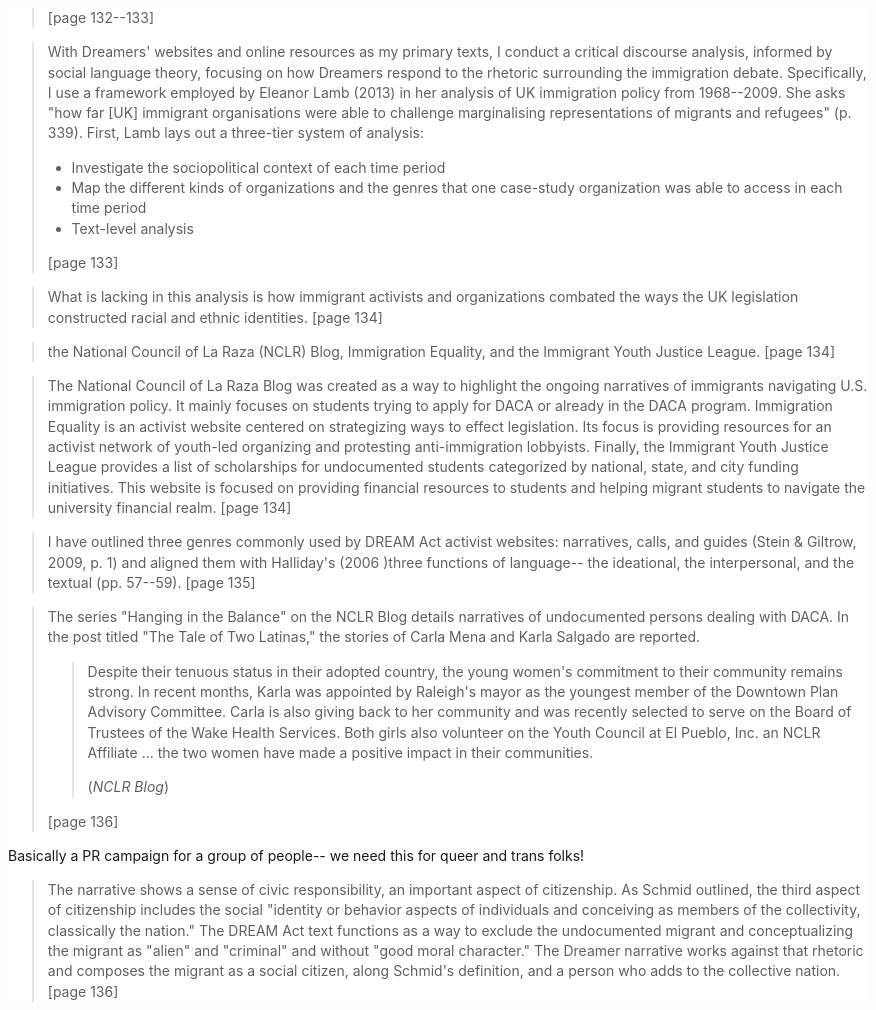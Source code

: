 >  [page 132--133]

> With Dreamers' websites and online resources as my primary texts, I conduct a critical discourse analysis, informed by social language theory, focusing on how Dreamers respond to the rhetoric surrounding the immigration debate. Specifically, I use a framework employed by Eleanor Lamb (2013) in her analysis of UK immigration policy from 1968--2009. She asks "how far [UK] immigrant organisations were able to challenge marginalising representations of migrants and refugees" (p. 339). First, Lamb lays out a three-tier system of analysis:
> 
> - Investigate the sociopolitical context of each time period
> - Map the different kinds of organizations and the genres that one case-study organization was able to access in each time period
> - Text-level analysis
> 
>  [page 133]

> What is lacking in this analysis is how immigrant activists and organizations combated the ways the UK legislation constructed racial and ethnic identities. [page 134]

> the National Council of La Raza (NCLR) Blog, Immigration Equality, and the Immigrant Youth Justice League. [page 134]

> The National Council of La Raza Blog was created as a way to highlight the ongoing narratives of immigrants navigating U.S. immigration policy. It mainly focuses on students trying to apply for DACA or already in the DACA program. Immigration Equality is an activist website centered on strategizing ways to effect legislation. Its focus is providing resources for an activist network of youth-led organizing and protesting anti-immigration lobbyists. Finally, the Immigrant Youth Justice League provides a list of scholarships for undocumented students categorized by national, state, and city funding initiatives. This website is focused on providing financial resources to students and helping migrant students to navigate the university financial realm. [page 134]

> I have outlined three genres commonly used by DREAM Act activist websites: narratives, calls, and guides (Stein & Giltrow, 2009, p. 1) and aligned them with Halliday's (2006 )three functions of language-- the ideational, the interpersonal, and the textual (pp. 57--59). [page 135]

> The series "Hanging in the Balance" on the NCLR Blog details narratives of undocumented persons dealing with DACA. In the post titled "The Tale of Two Latinas," the stories of Carla Mena and Karla Salgado are reported.
> 
> > Despite their tenuous status in their adopted country, the young women's commitment to their community remains strong. In recent months, Karla was appointed by Raleigh's mayor as the youngest member of the Downtown Plan Advisory Committee. Carla is also giving back to her community and was recently selected to serve on the Board of Trustees of the Wake Health Services. Both girls also volunteer on the Youth Council at El Pueblo, Inc. an NCLR Affiliate ... the two women have made a positive impact in their communities. 
> > 
> > (*NCLR Blog*)
> 
>  [page 136]

Basically a PR campaign for a group of people-- we need this for queer and trans folks!

> The narrative shows a sense of civic responsibility, an important aspect of citizenship. As Schmid outlined, the third aspect of citizenship includes the social "identity or behavior aspects of individuals and conceiving as members of the collectivity, classically the nation." The DREAM Act text functions as a way to exclude the undocumented migrant and conceptualizing the migrant as "alien" and "criminal" and without "good moral character." The Dreamer narrative works against that rhetoric and composes the migrant as a social citizen, along Schmid's definition, and a person who adds to the collective nation. [page 136]
